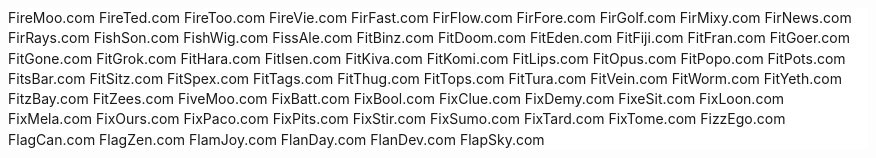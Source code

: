 FireMoo.com
FireTed.com
FireToo.com
FireVie.com
FirFast.com
FirFlow.com
FirFore.com
FirGolf.com
FirMixy.com
FirNews.com
FirRays.com
FishSon.com
FishWig.com
FissAle.com
FitBinz.com
FitDoom.com
FitEden.com
FitFiji.com
FitFran.com
FitGoer.com
FitGone.com
FitGrok.com
FitHara.com
FitIsen.com
FitKiva.com
FitKomi.com
FitLips.com
FitOpus.com
FitPopo.com
FitPots.com
FitsBar.com
FitSitz.com
FitSpex.com
FitTags.com
FitThug.com
FitTops.com
FitTura.com
FitVein.com
FitWorm.com
FitYeth.com
FitzBay.com
FitZees.com
FiveMoo.com
FixBatt.com
FixBool.com
FixClue.com
FixDemy.com
FixeSit.com
FixLoon.com
FixMela.com
FixOurs.com
FixPaco.com
FixPits.com
FixStir.com
FixSumo.com
FixTard.com
FixTome.com
FizzEgo.com
FlagCan.com
FlagZen.com
FlamJoy.com
FlanDay.com
FlanDev.com
FlapSky.com